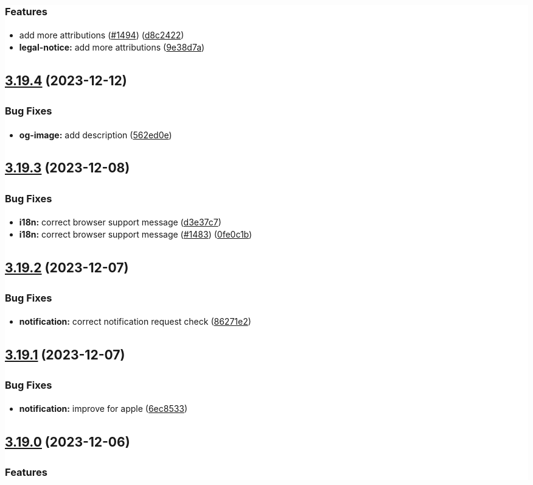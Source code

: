
### Features

* add more attributions ([#1494](https://github.com/maevsi/maevsi/issues/1494)) ([d8c2422](https://github.com/maevsi/maevsi/commit/d8c2422586a905a38d6a229774252f853d42049c))
* **legal-notice:** add more attributions ([9e38d7a](https://github.com/maevsi/maevsi/commit/9e38d7abcba91441ae6e463147a9d1e010f014fc))

## [3.19.4](https://github.com/maevsi/maevsi/compare/3.19.3...3.19.4) (2023-12-12)


### Bug Fixes

* **og-image:** add description ([562ed0e](https://github.com/maevsi/maevsi/commit/562ed0e13352d88f34a0a9863028e4d2a39e355a))

## [3.19.3](https://github.com/maevsi/maevsi/compare/3.19.2...3.19.3) (2023-12-08)


### Bug Fixes

* **i18n:** correct browser support message ([d3e37c7](https://github.com/maevsi/maevsi/commit/d3e37c7579c999fa9fc51607ee027b659447dd83))
* **i18n:** correct browser support message ([#1483](https://github.com/maevsi/maevsi/issues/1483)) ([0fe0c1b](https://github.com/maevsi/maevsi/commit/0fe0c1bb9324acea5b46c7ac69ad34e7ea3c55af))

## [3.19.2](https://github.com/maevsi/maevsi/compare/3.19.1...3.19.2) (2023-12-07)


### Bug Fixes

* **notification:** correct notification request check ([86271e2](https://github.com/maevsi/maevsi/commit/86271e2471ea473b1f63de480709ee52546862b4))

## [3.19.1](https://github.com/maevsi/maevsi/compare/3.19.0...3.19.1) (2023-12-07)


### Bug Fixes

* **notification:** improve for apple ([6ec8533](https://github.com/maevsi/maevsi/commit/6ec8533563d135bee8966e8f35507b538c1e1c3d))

## [3.19.0](https://github.com/maevsi/maevsi/compare/3.18.1...3.19.0) (2023-12-06)


### Features
